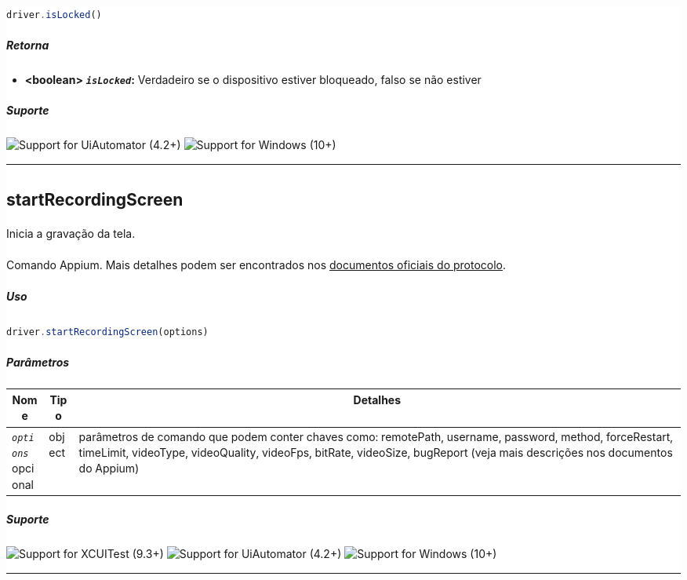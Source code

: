 ```js
driver.isLocked()
```


##### Retorna

- **&lt;boolean&gt;**
            **<code><var>isLocked</var></code>:** Verdadeiro se o dispositivo estiver bloqueado, falso se não estiver

##### Suporte

![Support for UiAutomator (4.2+)](/img/icons/android.svg)
![Support for Windows (10+)](/img/icons/windows.svg)

---

## startRecordingScreen
Inicia a gravação da tela.<br /><br />Comando Appium. Mais detalhes podem ser encontrados nos [documentos oficiais do protocolo](https://appium.github.io/appium.io/docs/en/commands/device/recording-screen/start-recording-screen/).

##### Uso

```js
driver.startRecordingScreen(options)
```


##### Parâmetros

<table>
  <thead>
    <tr>
      <th>Nome</th><th>Tipo</th><th>Detalhes</th>
    </tr>
  </thead>
  <tbody>
    <tr>
      <td><code><var>options</var></code><br /><span className="label labelWarning">opcional</span></td>
      <td>object</td>
      <td>parâmetros de comando que podem conter chaves como: remotePath, username, password, method, forceRestart, timeLimit, videoType, videoQuality, videoFps, bitRate, videoSize, bugReport (veja mais descrições nos documentos do Appium)</td>
    </tr>
  </tbody>
</table>


##### Suporte

![Support for XCUITest (9.3+)](/img/icons/ios.svg)
![Support for UiAutomator (4.2+)](/img/icons/android.svg)
![Support for Windows (10+)](/img/icons/windows.svg)

---